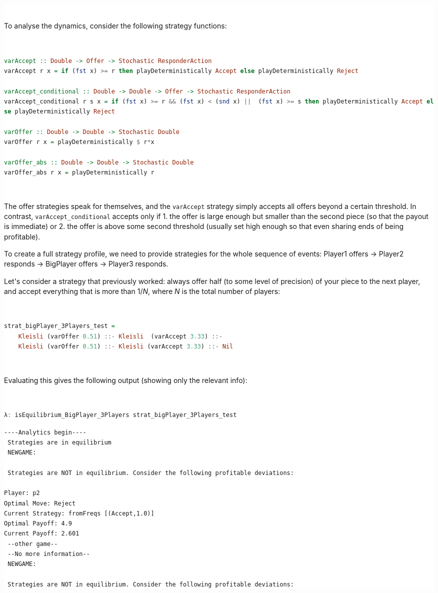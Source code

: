 <br>

To analyse the dynamics, consider the following strategy functions:

<br>

```haskell
varAccept :: Double -> Offer -> Stochastic ResponderAction
varAccept r x = if (fst x) >= r then playDeterministically Accept else playDeterministically Reject

varAccept_conditional :: Double -> Double -> Offer -> Stochastic ResponderAction
varAccept_conditional r s x = if (fst x) >= r && (fst x) < (snd x) ||  (fst x) >= s then playDeterministically Accept else playDeterministically Reject

varOffer :: Double -> Double -> Stochastic Double
varOffer r x = playDeterministically $ r*x

varOffer_abs :: Double -> Double -> Stochastic Double
varOffer_abs r x = playDeterministically r
```

<br>

The offer strategies speak for themselves, and the `varAccept` strategy simply accepts all offers beyond a certain threshold. In contrast, `varAccept_conditional` accepts only if 1. the offer is large enough but smaller than the second piece (so that the payout is immediate) or 2. the offer is above some second threshold (usually set high enough so that even sharing ends of being profitable). 

To create a full strategy profile, we need to provide strategies for the whole sequence of events: Player1 offers -> Player2 responds -> BigPlayer offers -> Player3 responds. 


Let's consider a strategy that previously worked: always offer half (to some level of precision) of your piece to the next player, and accept everything that is more than $1/N$, where $N$ is the total number of players:

<br>

```haskell
strat_bigPlayer_3Players_test = 
    Kleisli (varOffer 0.51) ::- Kleisli  (varAccept 3.33) ::- 
    Kleisli (varOffer 0.51) ::- Kleisli (varAccept 3.33) ::- Nil
```

<br>

Evaluating this gives the following output (showing only the relevant info):

<br>

```haskell
λ: isEquilibrium_BigPlayer_3Players strat_bigPlayer_3Players_test
```
```
----Analytics begin----
 Strategies are in equilibrium
 NEWGAME: 

 Strategies are NOT in equilibrium. Consider the following profitable deviations: 

Player: p2
Optimal Move: Reject
Current Strategy: fromFreqs [(Accept,1.0)]
Optimal Payoff: 4.9
Current Payoff: 2.601
 --other game-- 
 --No more information--
 NEWGAME: 

 Strategies are NOT in equilibrium. Consider the following profitable deviations: 

```